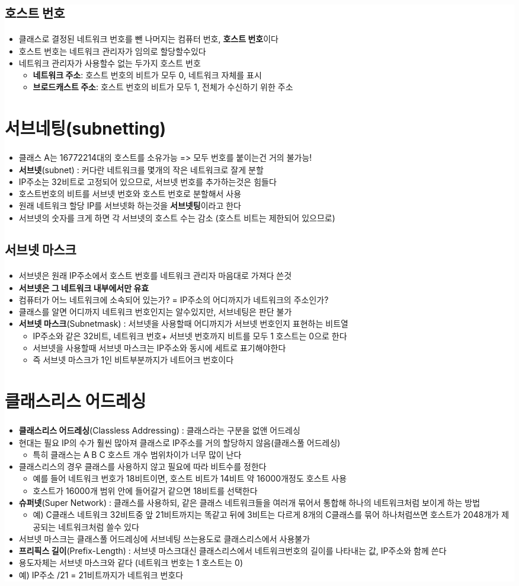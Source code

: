 ## 호스트 번호

- 클래스로 결정된 네트워크 번호를 뺀 나머지는 컴퓨터 번호, **호스트 번호**이다
- 호스트 번호는 네트워크 관리자가 임의로 할당할수있다
- 네트워크 관리자가 사용할수 없는 두가지 호스트 번호
  - **네트워크 주소**: 호스트 번호의 비트가 모두 0, 네트워크 자체를 표시
  - **브로드캐스트 주소**: 호스트 번호의 비트가 모두 1, 전체가 수신하기 위한 주소

# 서브네팅(subnetting)

- 클래스 A는 16772214대의 호스트를 소유가능 => 모두 번호를 붙이는건 거의 불가능!
- **서브넷**(subnet) : 커다란 네트워크를 몇개의 작은 네트워크로 잘게 분할
- IP주소는 32비트로 고정되어 있으므로, 서브넷 번호를 추가하는것은 힘들다
- 호스트번호의 비트를 서브넷 번호와 호스트 번호로 분할해서 사용
- 원래 네트워크 할당 IP를 서브넷화 하는것을 **서브넷팅**이라고 한다
- 서브넷의 숫자를 크게 하면 각 서브넷의 호스트 수는 감소 (호스트 비트는 제한되어 있으므로)

## 서브넷 마스크

- 서브넷은 원래 IP주소에서 호스트 번호를 네트워크 관리자 마음대로 가져다 쓴것
- **서브넷은 그 네트워크 내부에서만 유효**
- 컴퓨터가 어느 네트워크에 소속되어 있는가? = IP주소의 어디까지가 네트워크의 주소인가?
- 클래스를 알면 어디까지 네트워크 번호인지는 알수있지만, 서브네팅은 판단 불가
- **서브넷 마스크**(Subnetmask) : 서브넷을 사용할때 어디까지가 서브넷 번호인지 표현하는 비트열
  - IP주소와 같은 32비트, 네트워크 번호+ 서브넷 번호까지 비트를 모두 1 호스트는 0으로 한다
  - 서브넷을 사용할때 서브넷 마스크는 IP주소와 동시에 세트로 표기해야한다
  - 즉 서브넷 마스크가 1인 비트부분까지가 네트어크 번호이다

# 클래스리스 어드레싱

- **클래스리스 어드레싱**(Classless Addressing) : 클래스라는 구분을 없앤 어드레싱
- 현대는 필요 IP의 수가 훨씬 많아져 클래스로 IP주소를 거의 할당하지 않음(클래스풀 어드레싱)
  - 특히 클래스는 A B C 호스트 개수 범위차이가 너무 많이 난다
- 클래스리스의 경우 클래스를 사용하지 않고 필요에 따라 비트수를 정한다
  - 예를 들어 네트워크 번호가 18비트이면, 호스트 비트가 14비트 약 16000개정도 호스트 사용
  - 호스트가 16000개 범위 안에 들어갈거 같으면 18비트를 선택한다
- **슈퍼넷**(Super Network) : 클래스를 사용하되, 같은 클래스 네트워크들을 여러개 묶어서 통합해 하나의 네트워크처럼 보이게 하는 방법
  - 예) C클래스 네트워크 32비트중 앞 21비트까지는 똑같고 뒤에 3비트는 다르게 8개의 C클래스를 묶어 하나처럼쓰면 호스트가 2048개가 제공되는 네트워크처럼 쓸수 있다
- 서브넷 마스크는 클래스풀 어드레싱에 서브네팅 쓰는용도로 클래스리스에서 사용불가
- **프리픽스 길이**(Prefix-Length) : 서브넷 마스크대신 클래스리스에서 네트워크번호의 길이를 나타내는 값, IP주소와 함께 쓴다
- 용도자체는 서브넷 마스크와 같다 (네트워크 번호는 1 호스트는 0)
- 예) IP주소 /21 = 21비트까지가 네트워크 번호다
